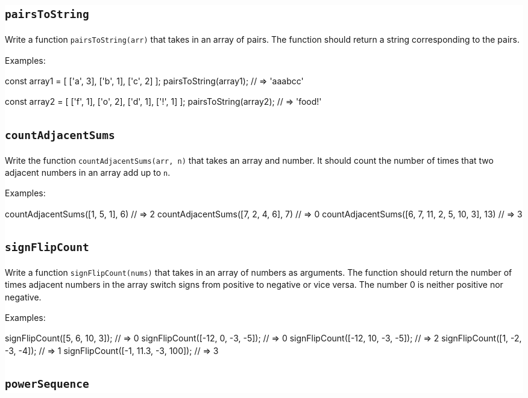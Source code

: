 `pairsToString`
---------------

Write a function `pairsToString(arr)` that takes in an array of pairs. The function should return a string corresponding to the pairs.

Examples:

 

const array1 = [
  ['a', 3],
  ['b', 1],
  ['c', 2]
];
pairsToString(array1);  // => 'aaabcc'

const array2 = [
  ['f', 1],
  ['o', 2],
  ['d', 1],
  ['!', 1]
];
pairsToString(array2);  // => 'food!'

`countAdjacentSums`
-------------------

Write the function `countAdjacentSums(arr, n)` that takes an array and number. It should count the number of times that two adjacent numbers in an array add up to `n`.

Examples:

 

countAdjacentSums([1, 5, 1], 6) // => 2
countAdjacentSums([7, 2, 4, 6], 7) // => 0
countAdjacentSums([6, 7, 11, 2, 5, 10, 3], 13) // => 3

`signFlipCount`
---------------

Write a function `signFlipCount(nums)` that takes in an array of numbers as arguments. The function should return the number of times adjacent numbers in the array switch signs from positive to negative or vice versa. The number 0 is neither positive nor negative.

Examples:

 

signFlipCount([5, 6, 10, 3]); // => 0
signFlipCount([-12, 0, -3, -5]); // => 0
signFlipCount([-12, 10, -3, -5]); // => 2
signFlipCount([1, -2, -3, -4]); // => 1
signFlipCount([-1, 11.3, -3, 100]); // => 3

`powerSequence`
---------------
